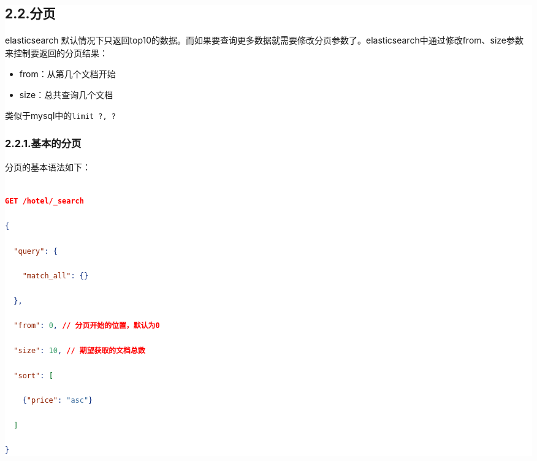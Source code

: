 









## 2.2.分页



elasticsearch 默认情况下只返回top10的数据。而如果要查询更多数据就需要修改分页参数了。elasticsearch中通过修改from、size参数来控制要返回的分页结果：



- from：从第几个文档开始

- size：总共查询几个文档



类似于mysql中的`limit ?, ?`



### 2.2.1.基本的分页



分页的基本语法如下：



```json

GET /hotel/_search

{

  "query": {

    "match_all": {}

  },

  "from": 0, // 分页开始的位置，默认为0

  "size": 10, // 期望获取的文档总数

  "sort": [

    {"price": "asc"}

  ]

}

```


